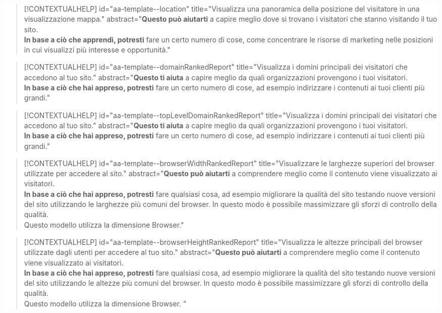 



>[!CONTEXTUALHELP]
>id="aa-template--location"
>title="Visualizza una panoramica della posizione del visitatore in una visualizzazione mappa."
>abstract="**Questo può aiutarti** a capire meglio dove si trovano i visitatori che stanno visitando il tuo sito. <br/>**In base a ciò che apprendi, potresti** fare un certo numero di cose, come concentrare le risorse di marketing nelle posizioni in cui visualizzi più interesse e opportunità."





>[!CONTEXTUALHELP]
>id="aa-template--domainRankedReport"
>title="Visualizza i domini principali dei visitatori che accedono al tuo sito."
>abstract="**Questo ti aiuta** a capire meglio da quali organizzazioni provengono i tuoi visitatori.<br/>**In base a ciò che hai appreso, potresti** fare un certo numero di cose, ad esempio indirizzare i contenuti ai tuoi clienti più grandi."





>[!CONTEXTUALHELP]
>id="aa-template--topLevelDomainRankedReport"
>title="Visualizza i domini principali dei visitatori che accedono al tuo sito."
>abstract="**Questo ti aiuta** a capire meglio da quali organizzazioni provengono i tuoi visitatori.<br/>**In base a ciò che hai appreso, potresti** fare un certo numero di cose, ad esempio indirizzare i contenuti ai tuoi clienti più grandi."





>[!CONTEXTUALHELP]
>id="aa-template--browserWidthRankedReport"
>title="Visualizzare le larghezze superiori del browser utilizzate per accedere al sito."
>abstract="**Questo può aiutarti** a comprendere meglio come il contenuto viene visualizzato ai visitatori.<br/>**In base a ciò che hai appreso, potresti** fare qualsiasi cosa, ad esempio migliorare la qualità del sito testando nuove versioni del sito utilizzando le larghezze più comuni del browser. In questo modo è possibile massimizzare gli sforzi di controllo della qualità.<br/>Questo modello utilizza la dimensione Browser."





>[!CONTEXTUALHELP]
>id="aa-template--browserHeightRankedReport"
>title="Visualizza le altezze principali del browser utilizzate dagli utenti per accedere al tuo sito."
>abstract="**Questo può aiutarti** a comprendere meglio come il contenuto viene visualizzato ai visitatori.<br/>**In base a ciò che hai appreso, potresti** fare qualsiasi cosa, ad esempio migliorare la qualità del sito testando nuove versioni del sito utilizzando le altezze più comuni del browser. In questo modo è possibile massimizzare gli sforzi di controllo della qualità.<br/>Questo modello utilizza la dimensione Browser. "




